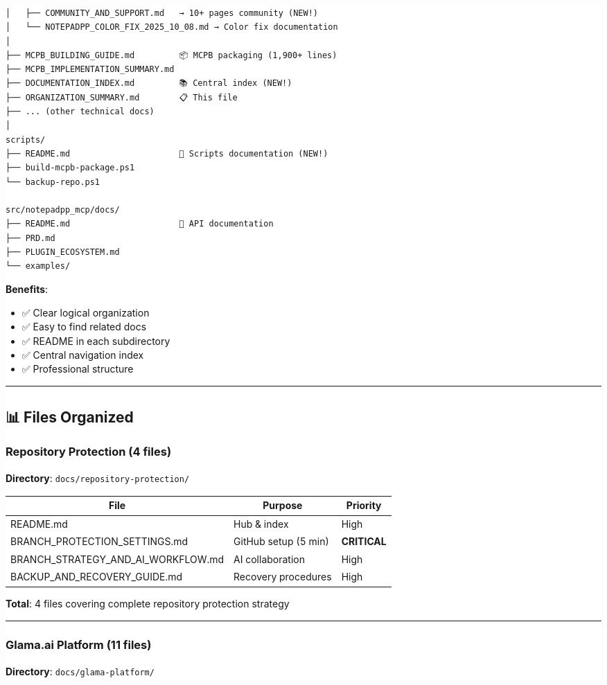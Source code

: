 ```
│   ├── COMMUNITY_AND_SUPPORT.md   → 10+ pages community (NEW!)
│   └── NOTEPADPP_COLOR_FIX_2025_10_08.md → Color fix documentation
│
├── MCPB_BUILDING_GUIDE.md         📦 MCPB packaging (1,900+ lines)
├── MCPB_IMPLEMENTATION_SUMMARY.md
├── DOCUMENTATION_INDEX.md         📚 Central index (NEW!)
├── ORGANIZATION_SUMMARY.md        📋 This file
├── ... (other technical docs)
│
scripts/
├── README.md                      🔧 Scripts documentation (NEW!)
├── build-mcpb-package.ps1
└── backup-repo.ps1

src/notepadpp_mcp/docs/
├── README.md                      📘 API documentation
├── PRD.md
├── PLUGIN_ECOSYSTEM.md
└── examples/
```

**Benefits**:
- ✅ Clear logical organization
- ✅ Easy to find related docs
- ✅ README in each subdirectory
- ✅ Central navigation index
- ✅ Professional structure

---

## 📊 **Files Organized**

### **Repository Protection** (4 files)
**Directory**: `docs/repository-protection/`

| File | Purpose | Priority |
|------|---------|----------|
| README.md | Hub & index | High |
| BRANCH_PROTECTION_SETTINGS.md | GitHub setup (5 min) | **CRITICAL** |
| BRANCH_STRATEGY_AND_AI_WORKFLOW.md | AI collaboration | High |
| BACKUP_AND_RECOVERY_GUIDE.md | Recovery procedures | High |

**Total**: 4 files covering complete repository protection strategy

---

### **Glama.ai Platform** (11 files)
**Directory**: `docs/glama-platform/`
